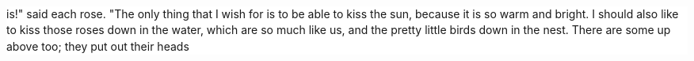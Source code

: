 is!"
said
each
rose.
"The
only
thing
that
I
wish
for
is
to
be
able
to
kiss
the
sun,
because
it
is
so
warm
and
bright.
I
should
also
like
to
kiss
those
roses
down
in
the
water,
which
are
so
much
like
us,
and
the
pretty
little
birds
down
in
the
nest.
There
are
some
up
above
too;
they
put
out
their
heads